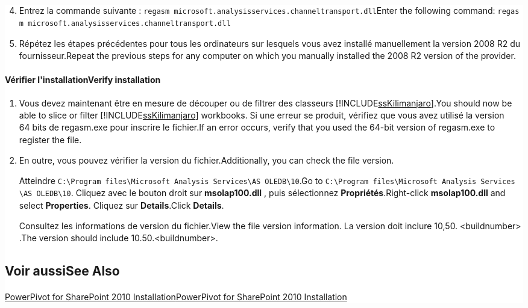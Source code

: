 4.  <span data-ttu-id="f0a33-207">Entrez la commande suivante : `regasm microsoft.analysisservices.channeltransport.dll`</span><span class="sxs-lookup"><span data-stu-id="f0a33-207">Enter the following command: `regasm microsoft.analysisservices.channeltransport.dll`</span></span>  
  
5.  <span data-ttu-id="f0a33-208">Répétez les étapes précédentes pour tous les ordinateurs sur lesquels vous avez installé manuellement la version 2008 R2 du fournisseur.</span><span class="sxs-lookup"><span data-stu-id="f0a33-208">Repeat the previous steps for any computer on which you manually installed the 2008 R2 version of the provider.</span></span>  
  
#### <a name="verify-installation"></a><span data-ttu-id="f0a33-209">Vérifier l'installation</span><span class="sxs-lookup"><span data-stu-id="f0a33-209">Verify installation</span></span>  
  
1.  <span data-ttu-id="f0a33-210">Vous devez maintenant être en mesure de découper ou de filtrer des classeurs [!INCLUDE[ssKilimanjaro](../../includes/sskilimanjaro-md.md)].</span><span class="sxs-lookup"><span data-stu-id="f0a33-210">You should now be able to slice or filter [!INCLUDE[ssKilimanjaro](../../includes/sskilimanjaro-md.md)] workbooks.</span></span> <span data-ttu-id="f0a33-211">Si une erreur se produit, vérifiez que vous avez utilisé la version 64 bits de regasm.exe pour inscrire le fichier.</span><span class="sxs-lookup"><span data-stu-id="f0a33-211">If an error occurs, verify that you used the 64-bit version of regasm.exe to register the file.</span></span>  
  
2.  <span data-ttu-id="f0a33-212">En outre, vous pouvez vérifier la version du fichier.</span><span class="sxs-lookup"><span data-stu-id="f0a33-212">Additionally, you can check the file version.</span></span>  
  
     <span data-ttu-id="f0a33-213">Atteindre `C:\Program files\Microsoft Analysis Services\AS OLEDB\10`.</span><span class="sxs-lookup"><span data-stu-id="f0a33-213">Go to `C:\Program files\Microsoft Analysis Services\AS OLEDB\10`.</span></span> <span data-ttu-id="f0a33-214">Cliquez avec le bouton droit sur **msolap100.dll** , puis sélectionnez **Propriétés**.</span><span class="sxs-lookup"><span data-stu-id="f0a33-214">Right-click **msolap100.dll** and select **Properties**.</span></span> <span data-ttu-id="f0a33-215">Cliquez sur **Details**.</span><span class="sxs-lookup"><span data-stu-id="f0a33-215">Click **Details**.</span></span>  
  
     <span data-ttu-id="f0a33-216">Consultez les informations de version du fichier.</span><span class="sxs-lookup"><span data-stu-id="f0a33-216">View the file version information.</span></span> <span data-ttu-id="f0a33-217">La version doit inclure 10,50. \<buildnumber> .</span><span class="sxs-lookup"><span data-stu-id="f0a33-217">The version should include 10.50.\<buildnumber>.</span></span>  
  
  
## <a name="see-also"></a><span data-ttu-id="f0a33-218">Voir aussi</span><span class="sxs-lookup"><span data-stu-id="f0a33-218">See Also</span></span>  
 [<span data-ttu-id="f0a33-219">PowerPivot for SharePoint 2010 Installation</span><span class="sxs-lookup"><span data-stu-id="f0a33-219">PowerPivot for SharePoint 2010 Installation</span></span>](../../../2014/sql-server/install/powerpivot-for-sharepoint-2010-installation.md)  
  
  

